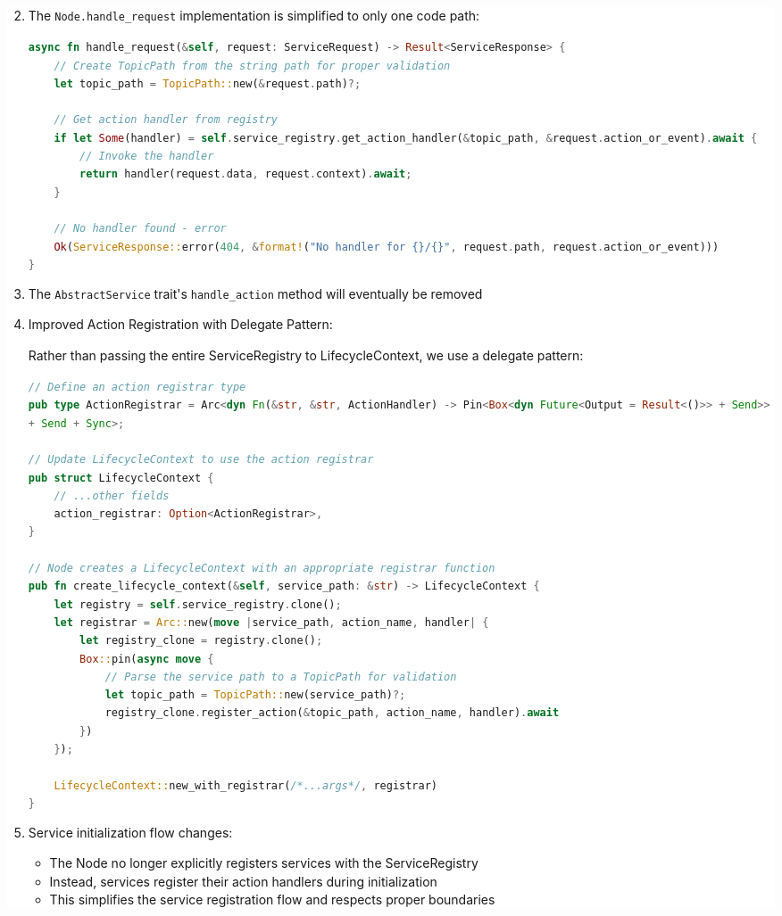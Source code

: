 2. The `Node.handle_request` implementation is simplified to only one code path:
   ```rust
   async fn handle_request(&self, request: ServiceRequest) -> Result<ServiceResponse> {
       // Create TopicPath from the string path for proper validation
       let topic_path = TopicPath::new(&request.path)?;
       
       // Get action handler from registry
       if let Some(handler) = self.service_registry.get_action_handler(&topic_path, &request.action_or_event).await {
           // Invoke the handler
           return handler(request.data, request.context).await;
       }
       
       // No handler found - error
       Ok(ServiceResponse::error(404, &format!("No handler for {}/{}", request.path, request.action_or_event)))
   }
   ```

3. The `AbstractService` trait's `handle_action` method will eventually be removed

4. Improved Action Registration with Delegate Pattern:
   
   Rather than passing the entire ServiceRegistry to LifecycleContext, we use a delegate pattern:

   ```rust
   // Define an action registrar type
   pub type ActionRegistrar = Arc<dyn Fn(&str, &str, ActionHandler) -> Pin<Box<dyn Future<Output = Result<()>> + Send>> + Send + Sync>;
   
   // Update LifecycleContext to use the action registrar
   pub struct LifecycleContext {
       // ...other fields
       action_registrar: Option<ActionRegistrar>,
   }
   
   // Node creates a LifecycleContext with an appropriate registrar function
   pub fn create_lifecycle_context(&self, service_path: &str) -> LifecycleContext {
       let registry = self.service_registry.clone();
       let registrar = Arc::new(move |service_path, action_name, handler| {
           let registry_clone = registry.clone();
           Box::pin(async move {
               // Parse the service path to a TopicPath for validation
               let topic_path = TopicPath::new(service_path)?;
               registry_clone.register_action(&topic_path, action_name, handler).await
           })
       });
       
       LifecycleContext::new_with_registrar(/*...args*/, registrar)
   }
   ```

5. Service initialization flow changes:
   - The Node no longer explicitly registers services with the ServiceRegistry
   - Instead, services register their action handlers during initialization
   - This simplifies the service registration flow and respects proper boundaries
